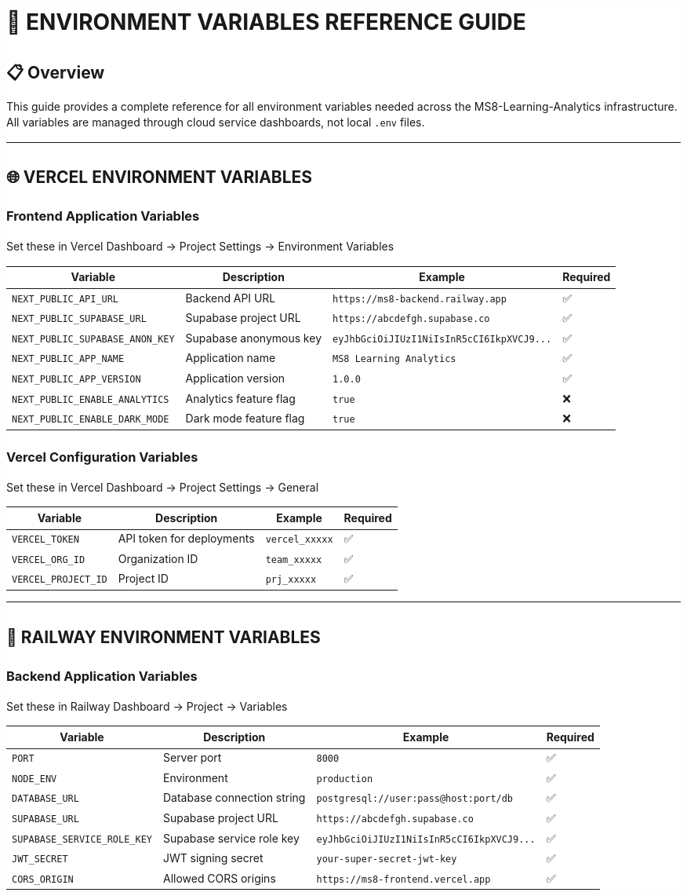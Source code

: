 # 🔐 **ENVIRONMENT VARIABLES REFERENCE GUIDE**

## 📋 **Overview**

This guide provides a complete reference for all environment variables needed across the MS8-Learning-Analytics infrastructure. All variables are managed through cloud service dashboards, not local `.env` files.

---

## 🌐 **VERCEL ENVIRONMENT VARIABLES**

### **Frontend Application Variables**
Set these in Vercel Dashboard → Project Settings → Environment Variables

| Variable | Description | Example | Required |
|----------|-------------|---------|----------|
| `NEXT_PUBLIC_API_URL` | Backend API URL | `https://ms8-backend.railway.app` | ✅ |
| `NEXT_PUBLIC_SUPABASE_URL` | Supabase project URL | `https://abcdefgh.supabase.co` | ✅ |
| `NEXT_PUBLIC_SUPABASE_ANON_KEY` | Supabase anonymous key | `eyJhbGciOiJIUzI1NiIsInR5cCI6IkpXVCJ9...` | ✅ |
| `NEXT_PUBLIC_APP_NAME` | Application name | `MS8 Learning Analytics` | ✅ |
| `NEXT_PUBLIC_APP_VERSION` | Application version | `1.0.0` | ✅ |
| `NEXT_PUBLIC_ENABLE_ANALYTICS` | Analytics feature flag | `true` | ❌ |
| `NEXT_PUBLIC_ENABLE_DARK_MODE` | Dark mode feature flag | `true` | ❌ |

### **Vercel Configuration Variables**
Set these in Vercel Dashboard → Project Settings → General

| Variable | Description | Example | Required |
|----------|-------------|---------|----------|
| `VERCEL_TOKEN` | API token for deployments | `vercel_xxxxx` | ✅ |
| `VERCEL_ORG_ID` | Organization ID | `team_xxxxx` | ✅ |
| `VERCEL_PROJECT_ID` | Project ID | `prj_xxxxx` | ✅ |

---

## 🚂 **RAILWAY ENVIRONMENT VARIABLES**

### **Backend Application Variables**
Set these in Railway Dashboard → Project → Variables

| Variable | Description | Example | Required |
|----------|-------------|---------|----------|
| `PORT` | Server port | `8000` | ✅ |
| `NODE_ENV` | Environment | `production` | ✅ |
| `DATABASE_URL` | Database connection string | `postgresql://user:pass@host:port/db` | ✅ |
| `SUPABASE_URL` | Supabase project URL | `https://abcdefgh.supabase.co` | ✅ |
| `SUPABASE_SERVICE_ROLE_KEY` | Supabase service role key | `eyJhbGciOiJIUzI1NiIsInR5cCI6IkpXVCJ9...` | ✅ |
| `JWT_SECRET` | JWT signing secret | `your-super-secret-jwt-key` | ✅ |
| `CORS_ORIGIN` | Allowed CORS origins | `https://ms8-frontend.vercel.app` | ✅ |